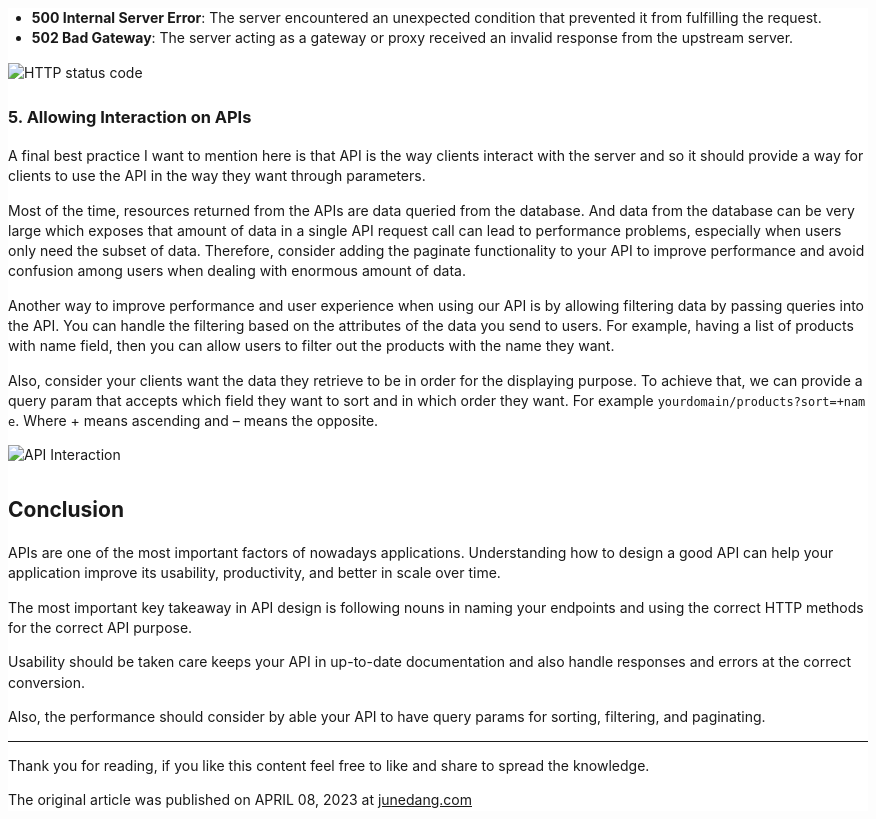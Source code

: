 - **500 Internal Server Error**: The server encountered an unexpected condition that prevented it from fulfilling the request.
- **502 Bad Gateway**: The server acting as a gateway or proxy received an invalid response from the upstream server.

![HTTP status code](https://dev-to-uploads.s3.amazonaws.com/uploads/articles/aizqgb43u6zgpx6hlh47.png)

### 5. Allowing Interaction on APIs
A final best practice I want to mention here is that API is the way clients interact with the server and so it should provide a way for clients to use the API in the way they want through parameters.

Most of the time, resources returned from the APIs are data queried from the database. And data from the database can be very large which exposes that amount of data in a single API request call can lead to performance problems, especially when users only need the subset of data. Therefore, consider adding the paginate functionality to your API to improve performance and avoid confusion among users when dealing with enormous amount of data.

Another way to improve performance and user experience when using our API is by allowing filtering data by passing queries into the API. You can handle the filtering based on the attributes of the data you send to users. For example, having a list of products with name field, then you can allow users to filter out the products with the name they want.

Also, consider your clients want the data they retrieve to be in order for the displaying purpose. To achieve that, we can provide a query param that accepts which field they want to sort and in which order they want. For example `yourdomain/products?sort=+name`. Where + means ascending and – means the opposite.

![API Interaction](https://dev-to-uploads.s3.amazonaws.com/uploads/articles/qo0dnxkv0vgz9xq94dj6.png)

## Conclusion
APIs are one of the most important factors of nowadays applications. Understanding how to design a good API can help your application improve its usability, productivity, and better in scale over time.

The most important key takeaway in API design is following nouns in naming your endpoints and using the correct HTTP methods for the correct API purpose.

Usability should be taken care keeps your API in up-to-date documentation and also handle responses and errors at the correct conversion.

Also, the performance should consider by able your API to have query params for sorting, filtering, and paginating.

---
Thank you for reading, if you like this content feel free to like and share to spread the knowledge.

The original article was published on APRIL 08, 2023 at [junedang.com](https://junedang.com/a-fundamental-guide-for-designing-good-rest-api/)

